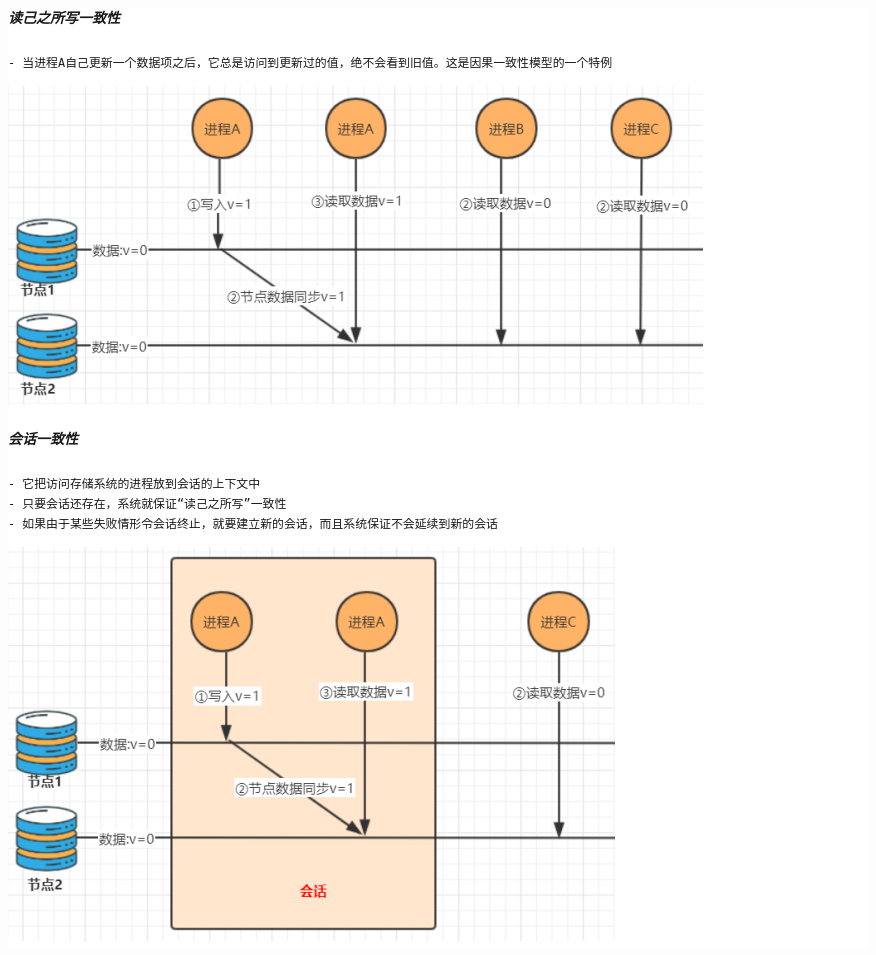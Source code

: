 ##### 读己之所写一致性

```
- 当进程A自己更新一个数据项之后，它总是访问到更新过的值，绝不会看到旧值。这是因果一致性模型的一个特例
```

![image-20210524152142698](image/image-20210524152142698.png)

##### 会话一致性

```
- 它把访问存储系统的进程放到会话的上下文中
- 只要会话还存在，系统就保证“读己之所写”一致性
- 如果由于某些失败情形令会话终止，就要建立新的会话，而且系统保证不会延续到新的会话
```

![image-20210524152309724](image/image-20210524152309724.png)

